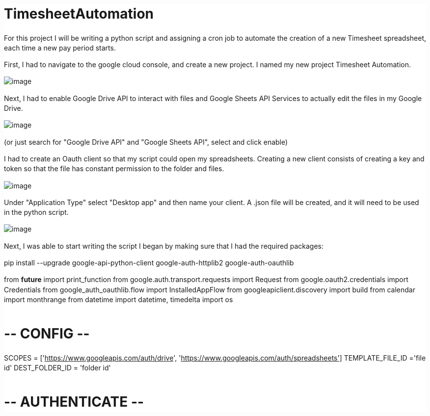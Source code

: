 # TimesheetAutomation

For this project I will be writing a python script and assigning a cron job to automate the creation of a new Timesheet spreadsheet, each time a new pay period starts.

First, I had to navigate to the google cloud console, and create a new project. I named my new project Timesheet Automation.

<img width="1349" height="318" alt="image" src="https://github.com/user-attachments/assets/4f267bff-7d39-47ca-9ebe-a7b928c64b6b" />

Next, I had to enable Google Drive API to interact with files and Google Sheets API Services to actually edit the files in my Google Drive.

<img width="460" height="649" alt="image" src="https://github.com/user-attachments/assets/cfa44543-6670-4434-827d-612edd7409fd" />

(or just search for "Google Drive API" and "Google Sheets API", select and click enable)

I had to create an Oauth client so that my script could open my spreadsheets. Creating a new client consists of creating a key and token so that the file has constant permission to the folder and files.

<img width="893" height="275" alt="image" src="https://github.com/user-attachments/assets/741ea4d6-6ec7-453c-b609-ffb57458c03e" />

Under "Application Type" select "Desktop app" and then name your client. A .json file will be created, and it will need to be used in the python script. 

<img width="499" height="251" alt="image" src="https://github.com/user-attachments/assets/68f10feb-bf86-468e-a849-05e31f5971b7" />

Next, I was able to start writing the script
I began by making sure that I had the required packages:

pip install --upgrade google-api-python-client google-auth-httplib2 google-auth-oauthlib

from __future__ import print_function
from google.auth.transport.requests import Request
from google.oauth2.credentials import Credentials
from google_auth_oauthlib.flow import InstalledAppFlow
from googleapiclient.discovery import build
from calendar import monthrange
from datetime import datetime, timedelta
import os

# -- CONFIG --	

SCOPES = ['https://www.googleapis.com/auth/drive',
          'https://www.googleapis.com/auth/spreadsheets']
TEMPLATE_FILE_ID ='file id'
DEST_FOLDER_ID = 'folder id'

# -- AUTHENTICATE --
